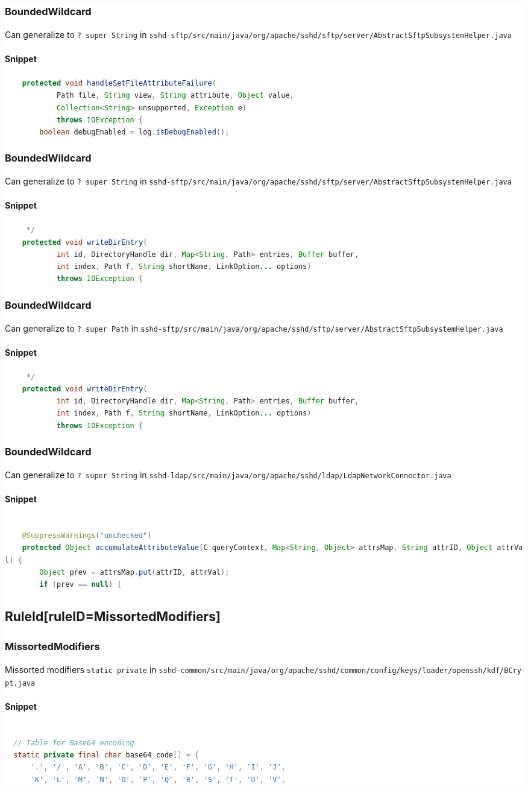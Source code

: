 ### BoundedWildcard
Can generalize to `? super String`
in `sshd-sftp/src/main/java/org/apache/sshd/sftp/server/AbstractSftpSubsystemHelper.java`
#### Snippet
```java
    protected void handleSetFileAttributeFailure(
            Path file, String view, String attribute, Object value,
            Collection<String> unsupported, Exception e)
            throws IOException {
        boolean debugEnabled = log.isDebugEnabled();
```

### BoundedWildcard
Can generalize to `? super String`
in `sshd-sftp/src/main/java/org/apache/sshd/sftp/server/AbstractSftpSubsystemHelper.java`
#### Snippet
```java
     */
    protected void writeDirEntry(
            int id, DirectoryHandle dir, Map<String, Path> entries, Buffer buffer,
            int index, Path f, String shortName, LinkOption... options)
            throws IOException {
```

### BoundedWildcard
Can generalize to `? super Path`
in `sshd-sftp/src/main/java/org/apache/sshd/sftp/server/AbstractSftpSubsystemHelper.java`
#### Snippet
```java
     */
    protected void writeDirEntry(
            int id, DirectoryHandle dir, Map<String, Path> entries, Buffer buffer,
            int index, Path f, String shortName, LinkOption... options)
            throws IOException {
```

### BoundedWildcard
Can generalize to `? super String`
in `sshd-ldap/src/main/java/org/apache/sshd/ldap/LdapNetworkConnector.java`
#### Snippet
```java

    @SuppressWarnings("unchecked")
    protected Object accumulateAttributeValue(C queryContext, Map<String, Object> attrsMap, String attrID, Object attrVal) {
        Object prev = attrsMap.put(attrID, attrVal);
        if (prev == null) {
```

## RuleId[ruleID=MissortedModifiers]
### MissortedModifiers
Missorted modifiers `static private`
in `sshd-common/src/main/java/org/apache/sshd/common/config/keys/loader/openssh/kdf/BCrypt.java`
#### Snippet
```java

  // Table for Base64 encoding
  static private final char base64_code[] = {
      '.', '/', 'A', 'B', 'C', 'D', 'E', 'F', 'G', 'H', 'I', 'J',
      'K', 'L', 'M', 'N', 'O', 'P', 'Q', 'R', 'S', 'T', 'U', 'V',
```